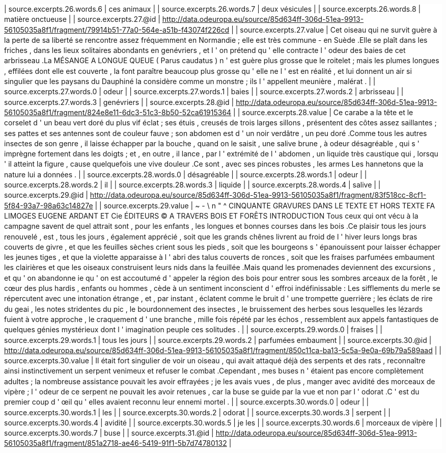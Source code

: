 | source.excerpts.26.words.6 | ces animaux |
| source.excerpts.26.words.7 | deux vésicules |
| source.excerpts.26.words.8 | matière onctueuse |
| source.excerpts.27.@id | http://data.odeuropa.eu/source/85d634ff-306d-51ea-9913-56105035a8f1/fragment/79914b51-77a0-564e-a51b-f43074f226cd |
| source.excerpts.27.value | Cet oiseau qui ne survit guère à la perte de sa liberté se rencontre assez fréquemment en Normandie ; elle est très commune - en Suède .Elle se plaît dans les friches , dans les lieux solitaires abondants en genévriers , et l ' on prétend qu ' elle contracte l ' odeur des baies de cet arbrisseau .La MÉSANGE A LONGUE QUEUE ( Parus caudatus ) n ' est guère plus grosse que le roitelet ; mais les plumes longues , effilées dont elle est couverte , la font paraître beaucoup plus grosse qu ' elle ne l ' est en réalité , et lui donnent un air si singulier que les paysans du Dauphiné la considère comme un monstre ; ils l ' appellent meunière , malérat . |
| source.excerpts.27.words.0 | odeur |
| source.excerpts.27.words.1 | baies |
| source.excerpts.27.words.2 | arbrisseau |
| source.excerpts.27.words.3 | genévriers |
| source.excerpts.28.@id | http://data.odeuropa.eu/source/85d634ff-306d-51ea-9913-56105035a8f1/fragment/824e8e11-6dc3-51c3-8b50-52ca61915364 |
| source.excerpts.28.value | Ce carabe a la tête et le corselet d ' un beau vert doré du plus vif éclat ; ses étuis , creusés de trois larges sillons , présentent des côtes assez saillantes ; ses pattes et ses antennes sont de couleur fauve ; son abdomen est d ' un noir verdâtre , un peu doré .Comme tous les autres insectes de son genre , il laisse échapper par la bouche , quand on le saisit , une salive brune , à odeur désagréable , qui s ' imprègne fortement dans les doigts ; et , en outre , il lance , par l ' extrémité de l ' abdomen , un liquide très caustique qui , lorsqu ' il atteint la figure , cause quelquefois une vive douleur .Ce sont , avec ses pinces robustes , les armes Les hannetons que la nature lui a données . |
| source.excerpts.28.words.0 | désagréable |
| source.excerpts.28.words.1 | odeur |
| source.excerpts.28.words.2 | il |
| source.excerpts.28.words.3 | liquide |
| source.excerpts.28.words.4 | salive |
| source.excerpts.29.@id | http://data.odeuropa.eu/source/85d634ff-306d-51ea-9913-56105035a8f1/fragment/83f518cc-8cf1-5f84-93a7-98a63c14827e |
| source.excerpts.29.value | ~ - \ n " ^ CINQUANTE GRAVURES DANS LE TEXTE ET HORS TEXTE FA LIMOGES EUGENE ARDANT ET Cie ÉDITEURS © A TRAVERS BOIS ET FORÊTS INTRODUCTION Tous ceux qui ont vécu à la campagne savent de quel attrait sont , pour les enfants , les longues et bonnes courses dans les bois .Ce plaisir tous les jours renouvelé , est , tous les jours , également apprécié , soit que les grands chênes livrent au froid de l ' hiver leurs longs bras couverts de givre , et que les feuilles sèches crient sous les pieds , soit que les bourgeons s ' épanouissent pour laisser échapper les jeunes tiges , et que la violette apparaisse à l ' abri des talus couverts de ronces , soit que les fraises parfumées embaument les clairières et que les oiseaux construisent leurs nids dans la feuillée .Mais quand les promenades deviennent des excursions , et qu ' on abandonne ie qu ' on est accoutumé d ' appeler la région des bois pour entrer sous les sombres arceaux de la forêt , le cœur des plus hardis , enfants ou hommes , cède à un sentiment inconscient d ' effroi indéfinissable : Les sifflements du merle se répercutent avec une intonation étrange , et , par instant , éclatent comme le bruit d ' une trompette guerrière ; les éclats de rire du geai , les notes stridentes du pic , le bourdonnement des insectes , le bruissement des herbes sous lesquelles les lézards fuient à votre approche , le craquement d ' une branche , mille fois répété par les échos , ressemblent aux appels fantastiques de quelques génies mystérieux dont l ' imagination peuple ces solitudes . |
| source.excerpts.29.words.0 | fraises |
| source.excerpts.29.words.1 | tous les jours |
| source.excerpts.29.words.2 | parfumées embaument |
| source.excerpts.30.@id | http://data.odeuropa.eu/source/85d634ff-306d-51ea-9913-56105035a8f1/fragment/850c11ca-ba13-5c5a-9e0a-69b79a589aad |
| source.excerpts.30.value | Il était fort singulier de voir un oiseau , qui avait attaqué déjà des serpents et des rats , reconnaître ainsi instinctivement un serpent venimeux et refuser le combat .Cependant , mes buses n ' étaient pas encore complètement adultes ; la nombreuse assistance pouvait les avoir effrayées ; je les avais vues , de plus , manger avec avidité des morceaux de vipère ; l ' odeur de ce serpent ne pouvait les avoir retenues , car la buse se guide par la vue et non par l ' odorat .C ' est du premier coup d ' œil qu ' elles avaient reconnu leur ennemi mortel . |
| source.excerpts.30.words.0 | odeur |
| source.excerpts.30.words.1 | les |
| source.excerpts.30.words.2 | odorat |
| source.excerpts.30.words.3 | serpent |
| source.excerpts.30.words.4 | avidité |
| source.excerpts.30.words.5 | je les |
| source.excerpts.30.words.6 | morceaux de vipère |
| source.excerpts.30.words.7 | buse |
| source.excerpts.31.@id | http://data.odeuropa.eu/source/85d634ff-306d-51ea-9913-56105035a8f1/fragment/851a2718-ae46-5419-91f1-5b7d74780132 |